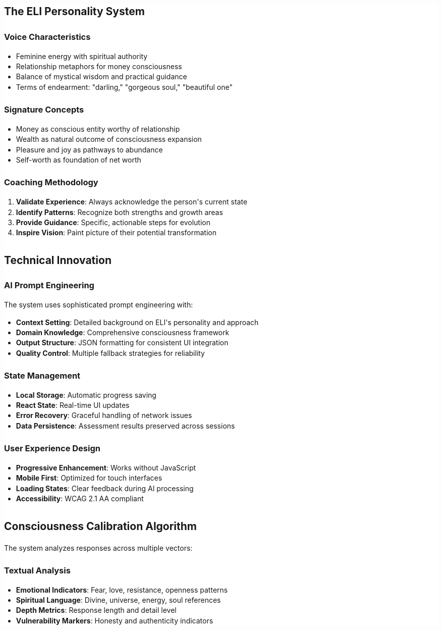 ## The ELI Personality System

### Voice Characteristics
- Feminine energy with spiritual authority
- Relationship metaphors for money consciousness
- Balance of mystical wisdom and practical guidance
- Terms of endearment: "darling," "gorgeous soul," "beautiful one"

### Signature Concepts
- Money as conscious entity worthy of relationship
- Wealth as natural outcome of consciousness expansion
- Pleasure and joy as pathways to abundance
- Self-worth as foundation of net worth

### Coaching Methodology
1. **Validate Experience**: Always acknowledge the person's current state
2. **Identify Patterns**: Recognize both strengths and growth areas
3. **Provide Guidance**: Specific, actionable steps for evolution
4. **Inspire Vision**: Paint picture of their potential transformation

## Technical Innovation

### AI Prompt Engineering
The system uses sophisticated prompt engineering with:
- **Context Setting**: Detailed background on ELI's personality and approach
- **Domain Knowledge**: Comprehensive consciousness framework
- **Output Structure**: JSON formatting for consistent UI integration
- **Quality Control**: Multiple fallback strategies for reliability

### State Management
- **Local Storage**: Automatic progress saving
- **React State**: Real-time UI updates
- **Error Recovery**: Graceful handling of network issues
- **Data Persistence**: Assessment results preserved across sessions

### User Experience Design
- **Progressive Enhancement**: Works without JavaScript
- **Mobile First**: Optimized for touch interfaces
- **Loading States**: Clear feedback during AI processing
- **Accessibility**: WCAG 2.1 AA compliant

## Consciousness Calibration Algorithm

The system analyzes responses across multiple vectors:

### Textual Analysis
- **Emotional Indicators**: Fear, love, resistance, openness patterns
- **Spiritual Language**: Divine, universe, energy, soul references
- **Depth Metrics**: Response length and detail level
- **Vulnerability Markers**: Honesty and authenticity indicators
